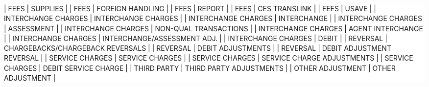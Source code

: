 | FEES                | SUPPLIES                          |
| FEES                | FOREIGN HANDLING                  |
| FEES                | REPORT                            |
| FEES                | CES TRANSLINK                     |
| FEES                | USAVE                             |
| INTERCHANGE CHARGES | INTERCHANGE CHARGES               |
| INTERCHANGE CHARGES | INTERCHANGE                       |
| INTERCHANGE CHARGES | ASSESSMENT                        |
| INTERCHANGE CHARGES | NON-QUAL TRANSACTIONS             |
| INTERCHANGE CHARGES | AGENT INTERCHANGE                 |
| INTERCHANGE CHARGES | INTERCHANGE/ASSESSMENT ADJ.       |
| INTERCHANGE CHARGES | DEBIT                             |
| REVERSAL            | CHARGEBACKS/CHARGEBACK REVERSALS  |
| REVERSAL            | DEBIT ADJUSTMENTS                 |
| REVERSAL            | DEBIT ADJUSTMENT REVERSAL         |
| SERVICE CHARGES     | SERVICE CHARGES                   |
| SERVICE CHARGES     | SERVICE CHARGE ADJUSTMENTS        |
| SERVICE CHARGES     | DEBIT SERVICE CHARGE              |
| THIRD PARTY         | THIRD PARTY ADJUSTMENTS           |
| OTHER ADJUSTMENT    | OTHER ADJUSTMENT                  |
